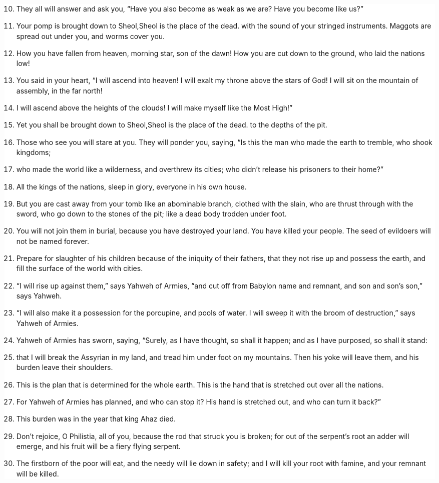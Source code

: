 10. They all will answer and ask you, “Have you also become as weak as we are? Have you become like us?”

11. Your pomp is brought down to Sheol,Sheol is the place of the dead. with the sound of your stringed instruments. Maggots are spread out under you, and worms cover you.  

12.   How you have fallen from heaven, morning star, son of the dawn! How you are cut down to the ground, who laid the nations low!

13. You said in your heart, “I will ascend into heaven! I will exalt my throne above the stars of God! I will sit on the mountain of assembly, in the far north!

14. I will ascend above the heights of the clouds! I will make myself like the Most High!”

15. Yet you shall be brought down to Sheol,Sheol is the place of the dead. to the depths of the pit.

16. Those who see you will stare at you. They will ponder you, saying, “Is this the man who made the earth to tremble, who shook kingdoms;

17. who made the world like a wilderness, and overthrew its cities; who didn’t release his prisoners to their home?”  

18.   All the kings of the nations, sleep in glory, everyone in his own house.

19. But you are cast away from your tomb like an abominable branch, clothed with the slain, who are thrust through with the sword, who go down to the stones of the pit; like a dead body trodden under foot.

20. You will not join them in burial, because you have destroyed your land. You have killed your people. The seed of evildoers will not be named forever.

21. Prepare for slaughter of his children because of the iniquity of their fathers, that they not rise up and possess the earth, and fill the surface of the world with cities.

22. “I will rise up against them,” says Yahweh of Armies, “and cut off from Babylon name and remnant, and son and son’s son,” says Yahweh.

23. “I will also make it a possession for the porcupine, and pools of water. I will sweep it with the broom of destruction,” says Yahweh of Armies.

24. Yahweh of Armies has sworn, saying, “Surely, as I have thought, so shall it happen; and as I have purposed, so shall it stand:

25. that I will break the Assyrian in my land, and tread him under foot on my mountains. Then his yoke will leave them, and his burden leave their shoulders.

26. This is the plan that is determined for the whole earth. This is the hand that is stretched out over all the nations.

27. For Yahweh of Armies has planned, and who can stop it? His hand is stretched out, and who can turn it back?”  

28.   This burden was in the year that king Ahaz died.

29. Don’t rejoice, O Philistia, all of you, because the rod that struck you is broken; for out of the serpent’s root an adder will emerge, and his fruit will be a fiery flying serpent.

30. The firstborn of the poor will eat, and the needy will lie down in safety; and I will kill your root with famine, and your remnant will be killed.  
